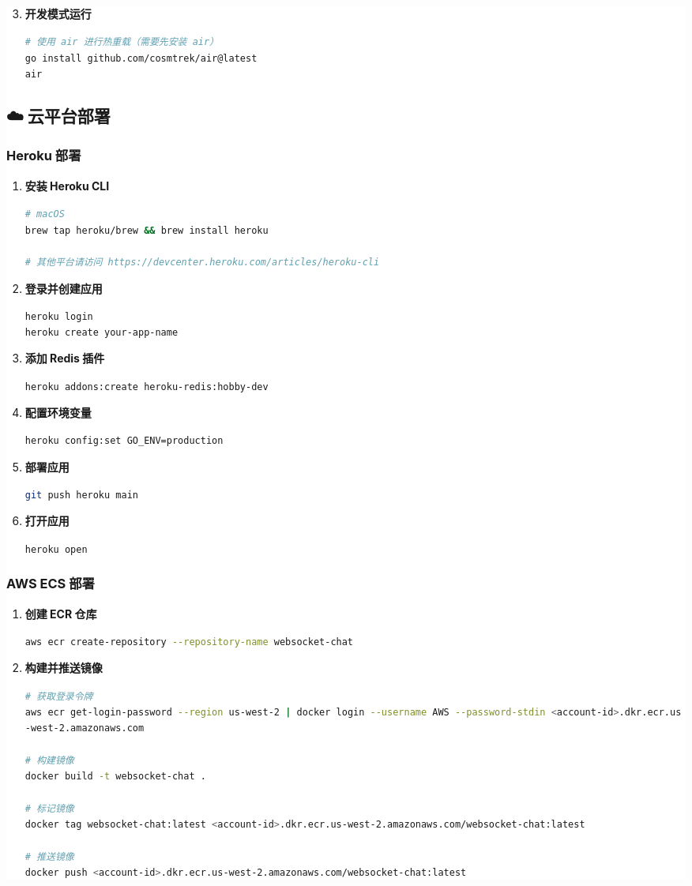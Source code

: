 3. **开发模式运行**
   ```bash
   # 使用 air 进行热重载（需要先安装 air）
   go install github.com/cosmtrek/air@latest
   air
   ```

## ☁️ 云平台部署

### Heroku 部署

1. **安装 Heroku CLI**
   ```bash
   # macOS
   brew tap heroku/brew && brew install heroku
   
   # 其他平台请访问 https://devcenter.heroku.com/articles/heroku-cli
   ```

2. **登录并创建应用**
   ```bash
   heroku login
   heroku create your-app-name
   ```

3. **添加 Redis 插件**
   ```bash
   heroku addons:create heroku-redis:hobby-dev
   ```

4. **配置环境变量**
   ```bash
   heroku config:set GO_ENV=production
   ```

5. **部署应用**
   ```bash
   git push heroku main
   ```

6. **打开应用**
   ```bash
   heroku open
   ```

### AWS ECS 部署

1. **创建 ECR 仓库**
   ```bash
   aws ecr create-repository --repository-name websocket-chat
   ```

2. **构建并推送镜像**
   ```bash
   # 获取登录令牌
   aws ecr get-login-password --region us-west-2 | docker login --username AWS --password-stdin <account-id>.dkr.ecr.us-west-2.amazonaws.com
   
   # 构建镜像
   docker build -t websocket-chat .
   
   # 标记镜像
   docker tag websocket-chat:latest <account-id>.dkr.ecr.us-west-2.amazonaws.com/websocket-chat:latest
   
   # 推送镜像
   docker push <account-id>.dkr.ecr.us-west-2.amazonaws.com/websocket-chat:latest
   ```
